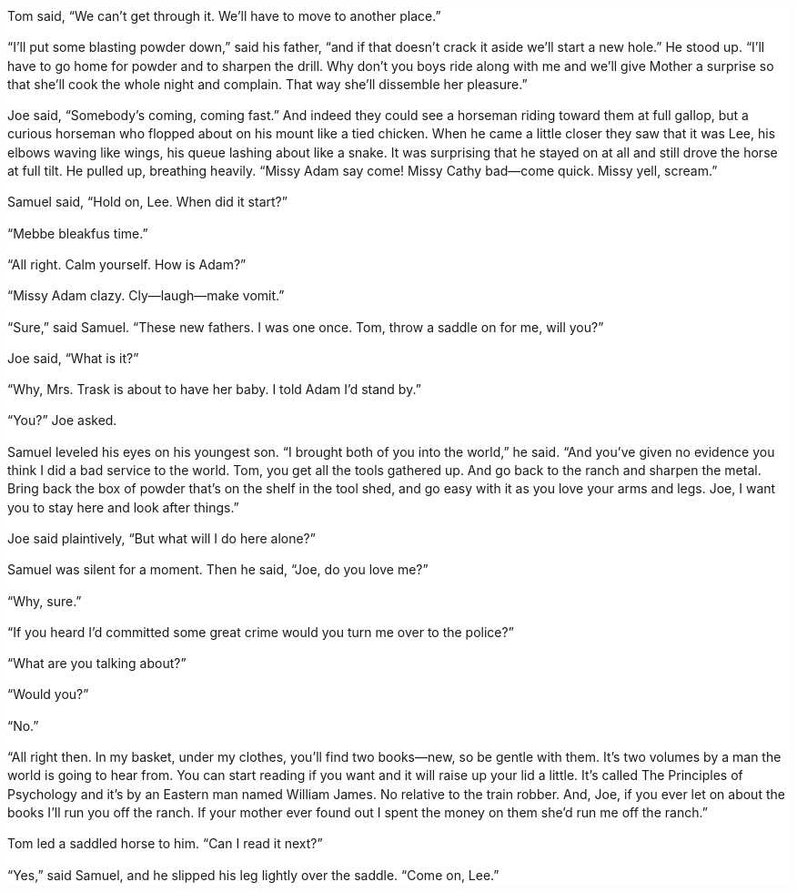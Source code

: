 Tom said, “We can’t get through it. We’ll have to move to another place.”

“I’ll put some blasting powder down,” said his father, “and if that doesn’t crack it aside we’ll start a new hole.” He stood up. “I’ll have to go home for powder and to sharpen the drill. Why don’t you boys ride along with me and we’ll give Mother a surprise so that she’ll cook the whole night and complain. That way she’ll dissemble her pleasure.”

Joe said, “Somebody’s coming, coming fast.” And indeed they could see a horseman riding toward them at full gallop, but a curious horseman who flopped about on his mount like a tied chicken. When he came a little closer they saw that it was Lee, his elbows waving like wings, his queue lashing about like a snake. It was surprising that he stayed on at all and still drove the horse at full tilt. He pulled up, breathing heavily. “Missy Adam say come! Missy Cathy bad—come quick. Missy yell, scream.”

Samuel said, “Hold on, Lee. When did it start?”

“Mebbe bleakfus time.”

“All right. Calm yourself. How is Adam?”

“Missy Adam clazy. Cly—laugh—make vomit.”

“Sure,” said Samuel. “These new fathers. I was one once. Tom, throw a saddle on for me, will you?”

Joe said, “What is it?”

“Why, Mrs. Trask is about to have her baby. I told Adam I’d stand by.”

“You?” Joe asked.

Samuel leveled his eyes on his youngest son. “I brought both of you into the world,” he said. “And you’ve given no evidence you think I did a bad service to the world. Tom, you get all the tools gathered up. And go back to the ranch and sharpen the metal. Bring back the box of powder that’s on the shelf in the tool shed, and go easy with it as you love your arms and legs. Joe, I want you to stay here and look after things.”

Joe said plaintively, “But what will I do here alone?”

Samuel was silent for a moment. Then he said, “Joe, do you love me?”

“Why, sure.”

“If you heard I’d committed some great crime would you turn me over to the police?”

“What are you talking about?”

“Would you?”

“No.”

“All right then. In my basket, under my clothes, you’ll find two books—new, so be gentle with them. It’s two volumes by a man the world is going to hear from. You can start reading if you want and it will raise up your lid a little. It’s called The Principles of Psychology and it’s by an Eastern man named William James. No relative to the train robber. And, Joe, if you ever let on about the books I’ll run you off the ranch. If your mother ever found out I spent the money on them she’d run me off the ranch.”

Tom led a saddled horse to him. “Can I read it next?”

“Yes,” said Samuel, and he slipped his leg lightly over the saddle. “Come on, Lee.”
